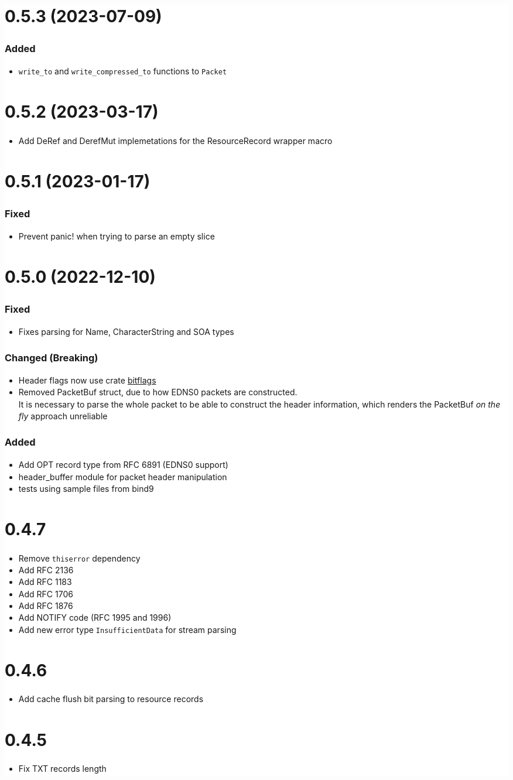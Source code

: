 # 0.5.3 (2023-07-09)

### Added
- `write_to` and `write_compressed_to` functions to `Packet`

# 0.5.2 (2023-03-17)
- Add DeRef and DerefMut implemetations for the ResourceRecord wrapper macro

# 0.5.1 (2023-01-17)

### Fixed
- Prevent panic! when trying to parse an empty slice

# 0.5.0 (2022-12-10)

### Fixed
- Fixes parsing for Name, CharacterString and SOA types 

### Changed (Breaking)
- Header flags now use crate [bitflags](https://crates.io/crates/bitflags)
- Removed PacketBuf struct, due to how EDNS0 packets are constructed.  
It is necessary to parse the whole packet to be able to construct the header information, which renders the PacketBuf *on the fly* approach unreliable

### Added
- Add OPT record type from RFC 6891 (EDNS0 support)
- header_buffer module for packet header manipulation
- tests using sample files from bind9


# 0.4.7

- Remove `thiserror` dependency
- Add RFC 2136
- Add RFC 1183
- Add RFC 1706
- Add RFC 1876
- Add NOTIFY code (RFC 1995 and 1996)
- Add new error type `InsufficientData` for stream parsing

# 0.4.6
- Add cache flush bit parsing to resource records

# 0.4.5
- Fix TXT records length
